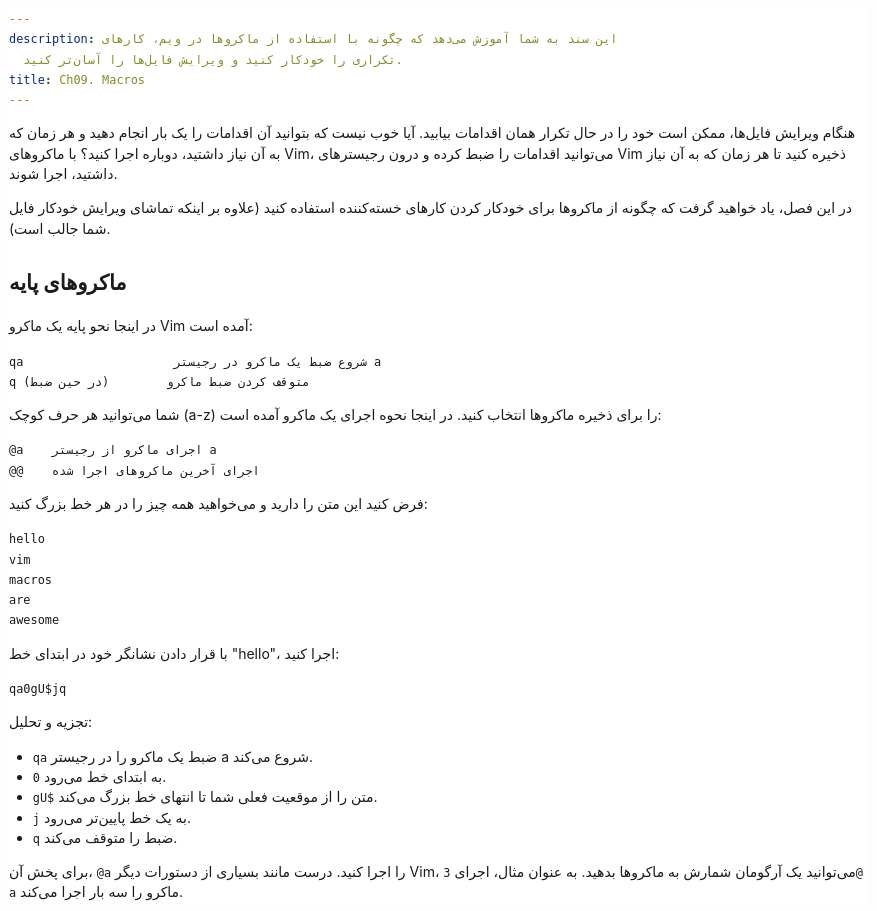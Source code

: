 ```yaml
---
description: این سند به شما آموزش می‌دهد که چگونه با استفاده از ماکروها در ویم، کارهای
  تکراری را خودکار کنید و ویرایش فایل‌ها را آسان‌تر کنید.
title: Ch09. Macros
---
```


هنگام ویرایش فایل‌ها، ممکن است خود را در حال تکرار همان اقدامات بیابید. آیا خوب نیست که بتوانید آن اقدامات را یک بار انجام دهید و هر زمان که به آن نیاز داشتید، دوباره اجرا کنید؟ با ماکروهای Vim، می‌توانید اقدامات را ضبط کرده و درون رجیسترهای Vim ذخیره کنید تا هر زمان که به آن نیاز داشتید، اجرا شوند.

در این فصل، یاد خواهید گرفت که چگونه از ماکروها برای خودکار کردن کارهای خسته‌کننده استفاده کنید (علاوه بر اینکه تماشای ویرایش خودکار فایل شما جالب است).

## ماکروهای پایه

در اینجا نحو پایه یک ماکرو Vim آمده است:

```shell
qa                     شروع ضبط یک ماکرو در رجیستر a
q (در حین ضبط)        متوقف کردن ضبط ماکرو
```

شما می‌توانید هر حرف کوچک (a-z) را برای ذخیره ماکروها انتخاب کنید. در اینجا نحوه اجرای یک ماکرو آمده است:

```shell
@a    اجرای ماکرو از رجیستر a
@@    اجرای آخرین ماکروهای اجرا شده
```

فرض کنید این متن را دارید و می‌خواهید همه چیز را در هر خط بزرگ کنید:

```shell
hello
vim
macros
are
awesome
```

با قرار دادن نشانگر خود در ابتدای خط "hello"، اجرا کنید:

```shell
qa0gU$jq
```

تجزیه و تحلیل:
- `qa` ضبط یک ماکرو را در رجیستر a شروع می‌کند.
- `0` به ابتدای خط می‌رود.
- `gU$` متن را از موقعیت فعلی شما تا انتهای خط بزرگ می‌کند.
- `j` به یک خط پایین‌تر می‌رود.
- `q` ضبط را متوقف می‌کند.

برای پخش آن، `@a` را اجرا کنید. درست مانند بسیاری از دستورات دیگر Vim، می‌توانید یک آرگومان شمارش به ماکروها بدهید. به عنوان مثال، اجرای `3@a` ماکرو را سه بار اجرا می‌کند.
